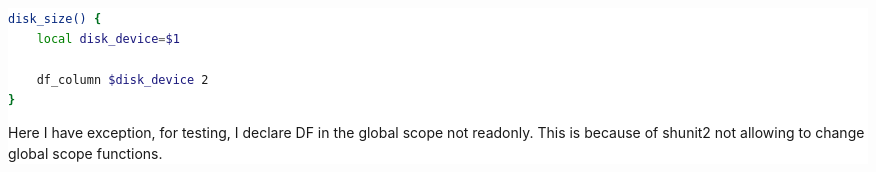 ```bash
disk_size() {
    local disk_device=$1

    df_column $disk_device 2
}
```

Here I have exception, for testing, I declare DF in the global scope not
readonly. This is because of shunit2 not allowing to change global scope
functions.

[1]: http://en.wikipedia.org/wiki/Big_ball_of_mud
[2]: http://kirk.webfinish.com/2009/10/bash-shell-script-to-use-getopts-with-gnu-style-long-positional-parameters/ "bash shell script to use getopts with gnu style long positional parameters"
[3]: http://code.google.com/p/shunit2/
